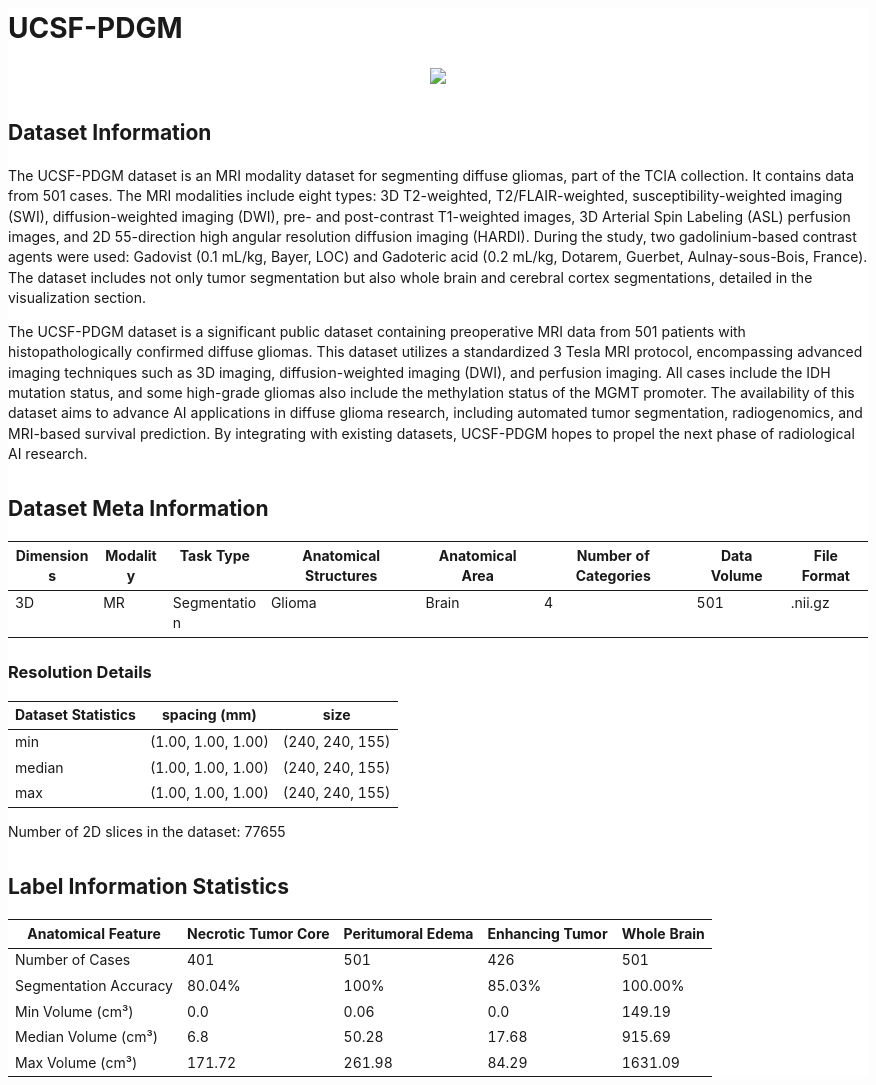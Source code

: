 # UCSF-PDGM

<div align="center">
    <a href="https://github.com/openmedlab/"><img width="700px" height="auto" src="appendix/UCSF-PDGM_0.avif"></a>
</div>
<p style="text-align:center;font-size:10px;"><em></em></p>

## Dataset Information

The UCSF-PDGM dataset is an MRI modality dataset for segmenting diffuse gliomas, part of the TCIA collection. It contains data from 501 cases. The MRI modalities include eight types: 3D T2-weighted, T2/FLAIR-weighted, susceptibility-weighted imaging (SWI), diffusion-weighted imaging (DWI), pre- and post-contrast T1-weighted images, 3D Arterial Spin Labeling (ASL) perfusion images, and 2D 55-direction high angular resolution diffusion imaging (HARDI). During the study, two gadolinium-based contrast agents were used: Gadovist (0.1 mL/kg, Bayer, LOC) and Gadoteric acid (0.2 mL/kg, Dotarem, Guerbet, Aulnay-sous-Bois, France). The dataset includes not only tumor segmentation but also whole brain and cerebral cortex segmentations, detailed in the visualization section.

The UCSF-PDGM dataset is a significant public dataset containing preoperative MRI data from 501 patients with histopathologically confirmed diffuse gliomas. This dataset utilizes a standardized 3 Tesla MRI protocol, encompassing advanced imaging techniques such as 3D imaging, diffusion-weighted imaging (DWI), and perfusion imaging. All cases include the IDH mutation status, and some high-grade gliomas also include the methylation status of the MGMT promoter. The availability of this dataset aims to advance AI applications in diffuse glioma research, including automated tumor segmentation, radiogenomics, and MRI-based survival prediction. By integrating with existing datasets, UCSF-PDGM hopes to propel the next phase of radiological AI research.

## Dataset Meta Information

| Dimensions | Modality | Task Type    | Anatomical Structures | Anatomical Area | Number of Categories | Data Volume | File Format |
|------------|----------|--------------|-----------------------|-----------------|----------------------|-------------|-------------|
| 3D         | MR       | Segmentation | Glioma                | Brain           | 4                    | 501         | .nii.gz     |


### Resolution Details

| Dataset Statistics | spacing (mm)        | size             |
|--------------------|---------------------|------------------|
| min                | (1.00, 1.00, 1.00)  | (240, 240, 155)  |
| median             | (1.00, 1.00, 1.00)  | (240, 240, 155)  |
| max                | (1.00, 1.00, 1.00)  | (240, 240, 155)  |

Number of 2D slices in the dataset: 77655

## Label Information Statistics

| Anatomical Feature        | Necrotic Tumor Core | Peritumoral Edema | Enhancing Tumor | Whole Brain |
|---------------------------|---------------------|-------------------|-----------------|-------------|
| Number of Cases           | 401                 | 501               | 426             | 501         |
| Segmentation Accuracy     | 80.04%              | 100%              | 85.03%          | 100.00%     |
| Min Volume (cm³)          | 0.0                 | 0.06              | 0.0             | 149.19      |
| Median Volume (cm³)       | 6.8                 | 50.28             | 17.68           | 915.69      |
| Max Volume (cm³)          | 171.72              | 261.98            | 84.29           | 1631.09     |
